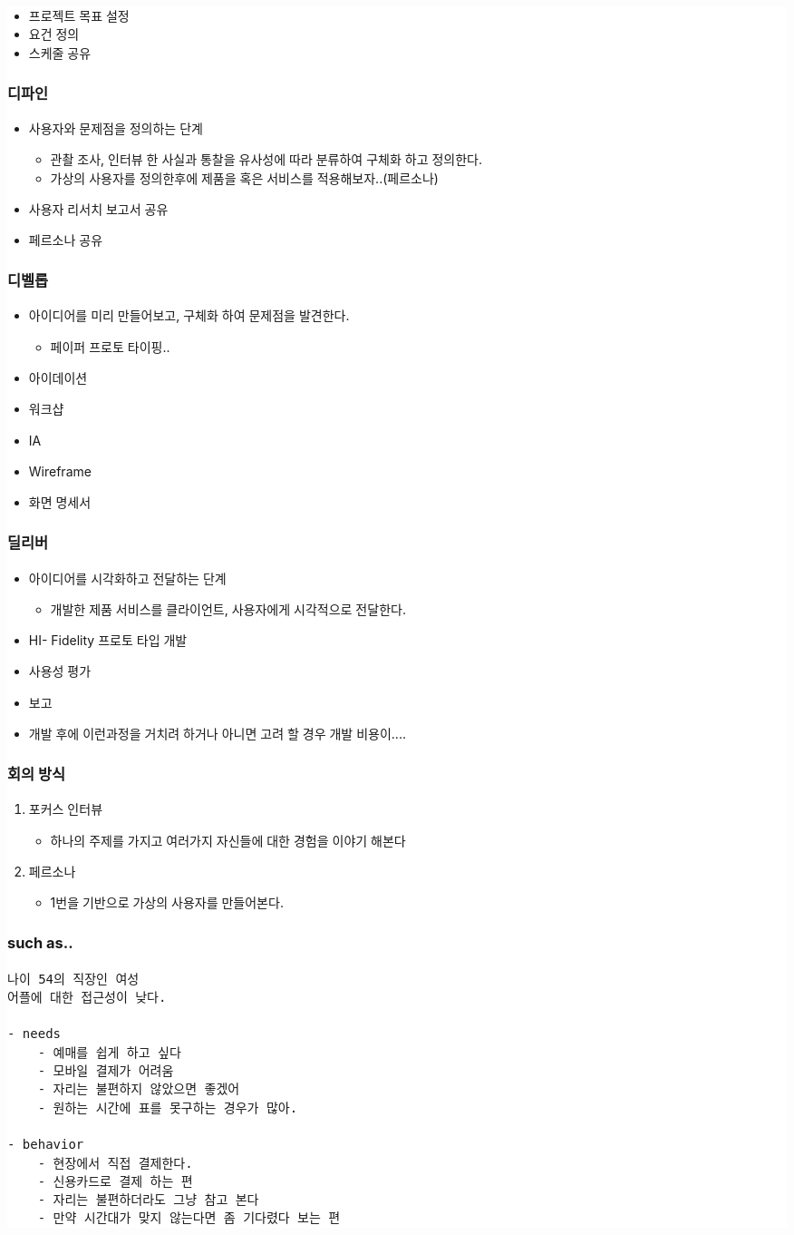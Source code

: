 - 프로젝트 목표 설정
- 요건 정의
- 스케줄 공유

### 디파인
- 사용자와 문제점을 정의하는 단계
	- 관촬 조사, 인터뷰 한 사실과 통찰을 유사성에 따라 분류하여 구체화 하고 정의한다.
	- 가상의 사용자를 정의한후에 제품을 혹은 서비스를 적용해보자..(페르소나)

- 사용자 리서치 보고서 공유
- 페르소나 공유

### 디벨롭
- 아이디어를 미리 만들어보고, 구체화 하여 문제점을 발견한다.
	- 페이퍼 프로토 타이핑..

- 아이데이션
- 워크샵
- IA
- Wireframe
- 화면 명세서

### 딜리버
- 아이디어를 시각화하고 전달하는 단계
	- 개발한 제품 서비스를 클라이언트, 사용자에게 시각적으로 전달한다.
	
- HI- Fidelity 프로토 타입 개발
- 사용성 평가
- 보고

- 개발 후에 이런과정을 거치려 하거나 아니면 고려 할 경우 개발 비용이....


### 회의 방식

1. 포커스 인터뷰
	- 하나의 주제를 가지고 여러가지 자신들에 대한 경험을 이야기 해본다


2. 페르소나
	- 1번을 기반으로 가상의 사용자를 만들어본다.

### such as..
<pre>
나이 54의 직장인 여성
어플에 대한 접근성이 낮다.

- needs
	- 예매를 쉽게 하고 싶다
	- 모바일 결제가 어려움
	- 자리는 불편하지 않았으면 좋겠어
	- 원하는 시간에 표를 못구하는 경우가 많아.

- behavior
	- 현장에서 직접 결제한다.
	- 신용카드로 결제 하는 편
	- 자리는 불편하더라도 그냥 참고 본다
	- 만약 시간대가 맞지 않는다면 좀 기다렸다 보는 편
</pre>
